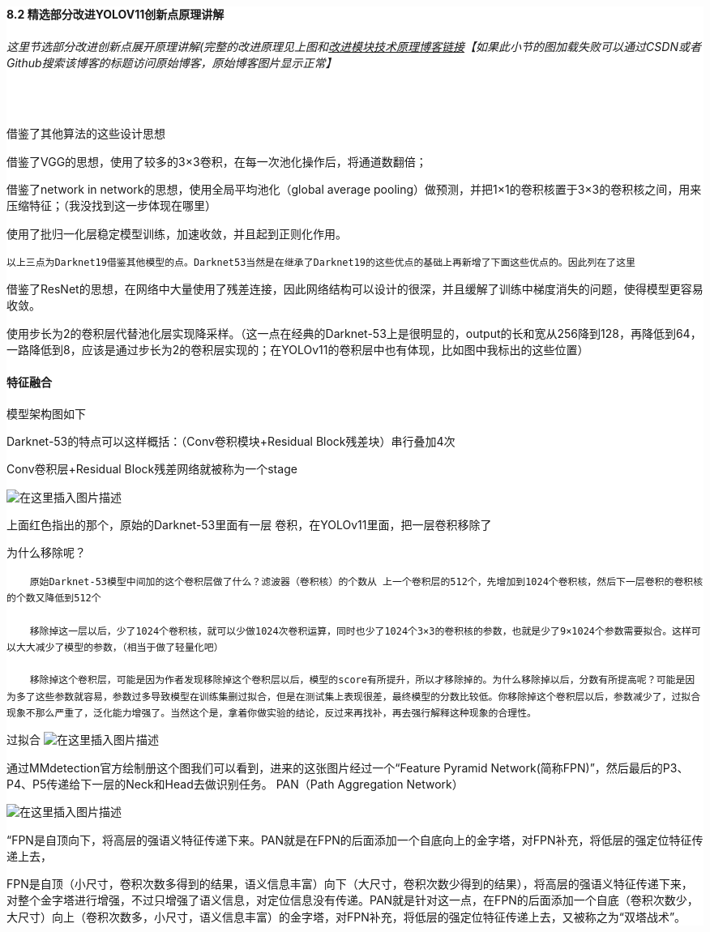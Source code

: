 #### 8.2 精选部分改进YOLOV11创新点原理讲解

###### 这里节选部分改进创新点展开原理讲解(完整的改进原理见上图和[改进模块技术原理博客链接](https://gitee.com/qunmasj/good)【如果此小节的图加载失败可以通过CSDN或者Github搜索该博客的标题访问原始博客，原始博客图片显示正常】
﻿

借鉴了其他算法的这些设计思想

借鉴了VGG的思想，使用了较多的3×3卷积，在每一次池化操作后，将通道数翻倍；

借鉴了network in network的思想，使用全局平均池化（global average pooling）做预测，并把1×1的卷积核置于3×3的卷积核之间，用来压缩特征；（我没找到这一步体现在哪里）

使用了批归一化层稳定模型训练，加速收敛，并且起到正则化作用。

    以上三点为Darknet19借鉴其他模型的点。Darknet53当然是在继承了Darknet19的这些优点的基础上再新增了下面这些优点的。因此列在了这里

借鉴了ResNet的思想，在网络中大量使用了残差连接，因此网络结构可以设计的很深，并且缓解了训练中梯度消失的问题，使得模型更容易收敛。

使用步长为2的卷积层代替池化层实现降采样。（这一点在经典的Darknet-53上是很明显的，output的长和宽从256降到128，再降低到64，一路降低到8，应该是通过步长为2的卷积层实现的；在YOLOv11的卷积层中也有体现，比如图中我标出的这些位置）

#### 特征融合

模型架构图如下

  Darknet-53的特点可以这样概括：（Conv卷积模块+Residual Block残差块）串行叠加4次

  Conv卷积层+Residual Block残差网络就被称为一个stage

![在这里插入图片描述](https://img-blog.csdnimg.cn/direct/9fbd6b2699e0455b91947fd44c9815fe.png)


上面红色指出的那个，原始的Darknet-53里面有一层 卷积，在YOLOv11里面，把一层卷积移除了

为什么移除呢？

        原始Darknet-53模型中间加的这个卷积层做了什么？滤波器（卷积核）的个数从 上一个卷积层的512个，先增加到1024个卷积核，然后下一层卷积的卷积核的个数又降低到512个

        移除掉这一层以后，少了1024个卷积核，就可以少做1024次卷积运算，同时也少了1024个3×3的卷积核的参数，也就是少了9×1024个参数需要拟合。这样可以大大减少了模型的参数，（相当于做了轻量化吧）

        移除掉这个卷积层，可能是因为作者发现移除掉这个卷积层以后，模型的score有所提升，所以才移除掉的。为什么移除掉以后，分数有所提高呢？可能是因为多了这些参数就容易，参数过多导致模型在训练集删过拟合，但是在测试集上表现很差，最终模型的分数比较低。你移除掉这个卷积层以后，参数减少了，过拟合现象不那么严重了，泛化能力增强了。当然这个是，拿着你做实验的结论，反过来再找补，再去强行解释这种现象的合理性。

过拟合
![在这里插入图片描述](https://img-blog.csdnimg.cn/direct/6bc2779b8ec74e838d903d7ff641b6f5.png)



通过MMdetection官方绘制册这个图我们可以看到，进来的这张图片经过一个“Feature Pyramid Network(简称FPN)”，然后最后的P3、P4、P5传递给下一层的Neck和Head去做识别任务。 PAN（Path Aggregation Network）

![在这里插入图片描述](https://img-blog.csdnimg.cn/direct/6a3d267d8b0145549dc7416f30b192fa.png)


“FPN是自顶向下，将高层的强语义特征传递下来。PAN就是在FPN的后面添加一个自底向上的金字塔，对FPN补充，将低层的强定位特征传递上去，

FPN是自顶（小尺寸，卷积次数多得到的结果，语义信息丰富）向下（大尺寸，卷积次数少得到的结果），将高层的强语义特征传递下来，对整个金字塔进行增强，不过只增强了语义信息，对定位信息没有传递。PAN就是针对这一点，在FPN的后面添加一个自底（卷积次数少，大尺寸）向上（卷积次数多，小尺寸，语义信息丰富）的金字塔，对FPN补充，将低层的强定位特征传递上去，又被称之为“双塔战术”。
